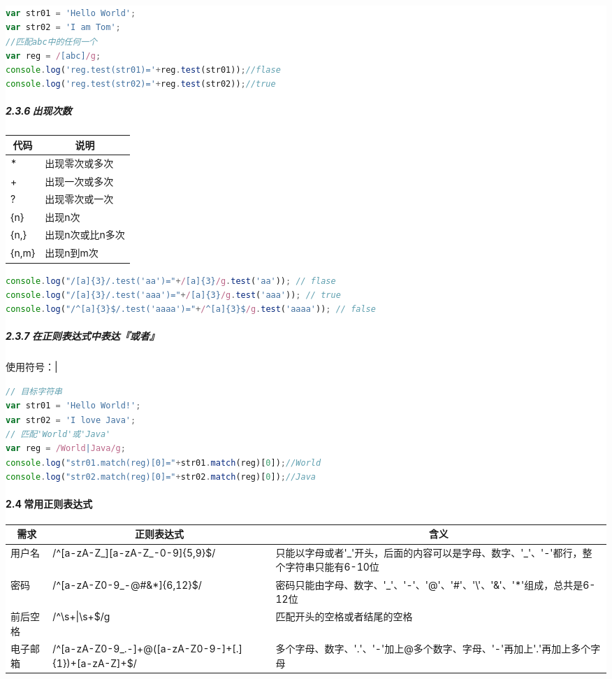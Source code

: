 ```javascript
var str01 = 'Hello World';
var str02 = 'I am Tom';
//匹配abc中的任何一个
var reg = /[abc]/g;
console.log('reg.test(str01)='+reg.test(str01));//flase
console.log('reg.test(str02)='+reg.test(str02));//true
```

##### 2.3.6 出现次数

| 代码  | 说明             |
| ----- | ---------------- |
| *     | 出现零次或多次   |
| +     | 出现一次或多次   |
| ?     | 出现零次或一次   |
| {n}   | 出现n次          |
| {n,}  | 出现n次或比n多次 |
| {n,m} | 出现n到m次       |

```javascript
console.log("/[a]{3}/.test('aa')="+/[a]{3}/g.test('aa')); // flase
console.log("/[a]{3}/.test('aaa')="+/[a]{3}/g.test('aaa')); // true
console.log("/^[a]{3}$/.test('aaaa')="+/^[a]{3}$/g.test('aaaa')); // false
```

##### 2.3.7 在正则表达式中表达『或者』

使用符号：|

```javascript
// 目标字符串
var str01 = 'Hello World!';
var str02 = 'I love Java';
// 匹配'World'或'Java'
var reg = /World|Java/g;
console.log("str01.match(reg)[0]="+str01.match(reg)[0]);//World
console.log("str02.match(reg)[0]="+str02.match(reg)[0]);//Java
```

#### 2.4 常用正则表达式

| 需求     | 正则表达式                                            | 含义                                                         |
| -------- | ----------------------------------------------------- | ------------------------------------------------------------ |
| 用户名   | /^\[a-zA-Z\_][a-zA-Z_\-0-9]{5,9}$/                    | 只能以字母或者'_'开头，后面的内容可以是字母、数字、'\_'、'-'都行，整个字符串只能有6-10位 |
| 密码     | /^[a-zA-Z0-9_\-\@\#\&\*]{6,12}$/                      | 密码只能由字母、数字、'\_'、'-'、'@'、'#'、'\\'、'&'、'*'组成，总共是6-12位 |
| 前后空格 | /^\s+\|\s+$/g                                         | 匹配开头的空格或者结尾的空格                                 |
| 电子邮箱 | /^[a-zA-Z0-9_\.-]+@([a-zA-Z0-9-]+[\.]{1})+[a-zA-Z]+$/ | 多个字母、数字、'.'、'-'加上@多个数字、字母、'-'再加上'.'再加上多个字母 |

